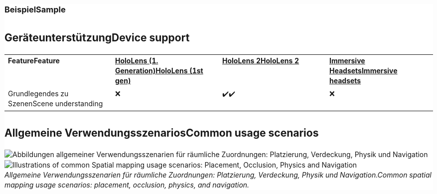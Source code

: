 ### <a name="sample"></a><span data-ttu-id="b7b50-126">Beispiel</span><span class="sxs-lookup"><span data-stu-id="b7b50-126">Sample</span></span>

## <a name="device-support"></a><span data-ttu-id="b7b50-127">Geräteunterstützung</span><span class="sxs-lookup"><span data-stu-id="b7b50-127">Device support</span></span>

<table>
    <colgroup>
    <col width="25%" />
    <col width="25%" />
    <col width="25%" />
    <col width="25%" />
    </colgroup>
    <tr>
        <td><span data-ttu-id="b7b50-128"><strong>Feature</strong></span><span class="sxs-lookup"><span data-stu-id="b7b50-128"><strong>Feature</strong></span></span></td>
        <td><span data-ttu-id="b7b50-129"><a href="/hololens/hololens1-hardware"><strong>HoloLens (1. Generation)</strong></a></span><span class="sxs-lookup"><span data-stu-id="b7b50-129"><a href="/hololens/hololens1-hardware"><strong>HoloLens (1st gen)</strong></a></span></span></td>
        <td><span data-ttu-id="b7b50-130"><a href="https://docs.microsoft.com/hololens/hololens2-hardware"><strong>HoloLens 2</strong></span><span class="sxs-lookup"><span data-stu-id="b7b50-130"><a href="https://docs.microsoft.com/hololens/hololens2-hardware"><strong>HoloLens 2</strong></span></span></td>
        <td><span data-ttu-id="b7b50-131"><a href="../discover/immersive-headset-hardware-details.md"><strong>Immersive Headsets</strong></a></span><span class="sxs-lookup"><span data-stu-id="b7b50-131"><a href="../discover/immersive-headset-hardware-details.md"><strong>Immersive headsets</strong></a></span></span></td>
    </tr>
     <tr>
        <td><span data-ttu-id="b7b50-132">Grundlegendes zu Szenen</span><span class="sxs-lookup"><span data-stu-id="b7b50-132">Scene understanding</span></span></td>
        <td>❌</td>
        <td><span data-ttu-id="b7b50-133">✔️</span><span class="sxs-lookup"><span data-stu-id="b7b50-133">✔️</span></span></td>
        <td>❌</td>
    </tr>
</table>

## <a name="common-usage-scenarios"></a><span data-ttu-id="b7b50-134">Allgemeine Verwendungsszenarios</span><span class="sxs-lookup"><span data-stu-id="b7b50-134">Common usage scenarios</span></span>

<span data-ttu-id="b7b50-135">![Abbildungen allgemeiner Verwendungsszenarien für räumliche Zuordnungen: Platzierung, Verdeckung, Physik und Navigation](images/sm-concepts-1000px.png)</span><span class="sxs-lookup"><span data-stu-id="b7b50-135">![Illustrations of common Spatial mapping usage scenarios: Placement, Occlusion, Physics and Navigation](images/sm-concepts-1000px.png)</span></span><br>
<span data-ttu-id="b7b50-136">*Allgemeine Verwendungsszenarien für räumliche Zuordnungen: Platzierung, Verdeckung, Physik und Navigation.*</span><span class="sxs-lookup"><span data-stu-id="b7b50-136">*Common spatial mapping usage scenarios: placement, occlusion, physics, and navigation.*</span></span>
